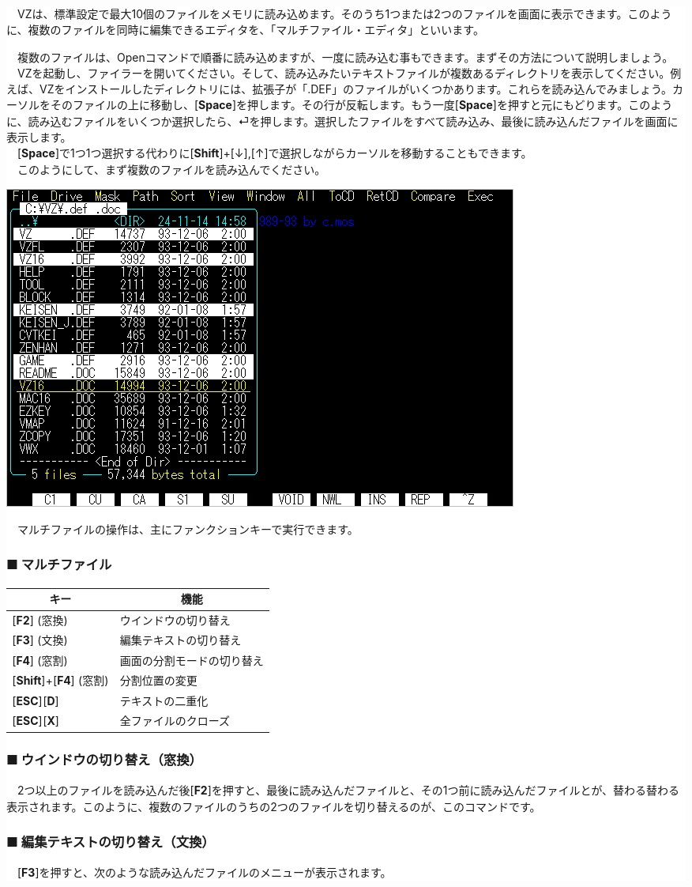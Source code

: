 &emsp;VZは、標準設定で最大10個のファイルをメモリに読み込めます。そのうち1つまたは2つのファイルを画面に表示できます。このように、複数のファイルを同時に編集できるエディタを、「マルチファイル・エディタ」といいます。

&emsp;複数のファイルは、Openコマンドで順番に読み込めますが、一度に読み込む事もできます。まずその方法について説明しましょう。<br>　VZを起動し、ファイラーを開いてください。そして、読み込みたいテキストファイルが複数あるディレクトリを表示してください。例えば、VZをインストールしたディレクトリには、拡張子が「.DEF」のファイルがいくつかあります。これらを読み込んでみましょう。カーソルをそのファイルの上に移動し、[**Space**]を押します。その行が反転します。もう一度[**Space**]を押すと元にもどります。このように、読み込むファイルをいくつか選択したら、⏎を押します。選択したファイルをすべて読み込み、最後に読み込んだファイルを画面に表示します。<br>　[**Space**]で1つ1つ選択する代わりに[**Shift**]+[↓],[↑]で選択しながらカーソルを移動することもできます。<br>　このようにして、まず複数のファイルを読み込んでください。


![マルチファイル](./images/image02_05.png)


&emsp;マルチファイルの操作は、主にファンクションキーで実行できます。
### ■ マルチファイル
|キー|機能|
|---|---|
|[**F2**]  (窓換)|ウインドウの切り替え|
|[**F3**]  (文換)|編集テキストの切り替え|
|[**F4**]  (窓割)|画面の分割モードの切り替え|
|[**Shift**]+[**F4**]  (窓割)|分割位置の変更|
|[**ESC**][**D**]|テキストの二重化	|
|[**ESC**][**X**]|全ファイルのクローズ|
### ■ ウインドウの切り替え（窓換）
&emsp;2つ以上のファイルを読み込んだ後[**F2**]を押すと、最後に読み込んだファイルと、その1つ前に読み込んだファイルとが、替わる替わる表示されます。このように、複数のファイルのうちの2つのファイルを切り替えるのが、このコマンドです。
### ■ 編集テキストの切り替え（文換）
&emsp;[**F3**]を押すと、次のような読み込んだファイルのメニューが表示されます。
